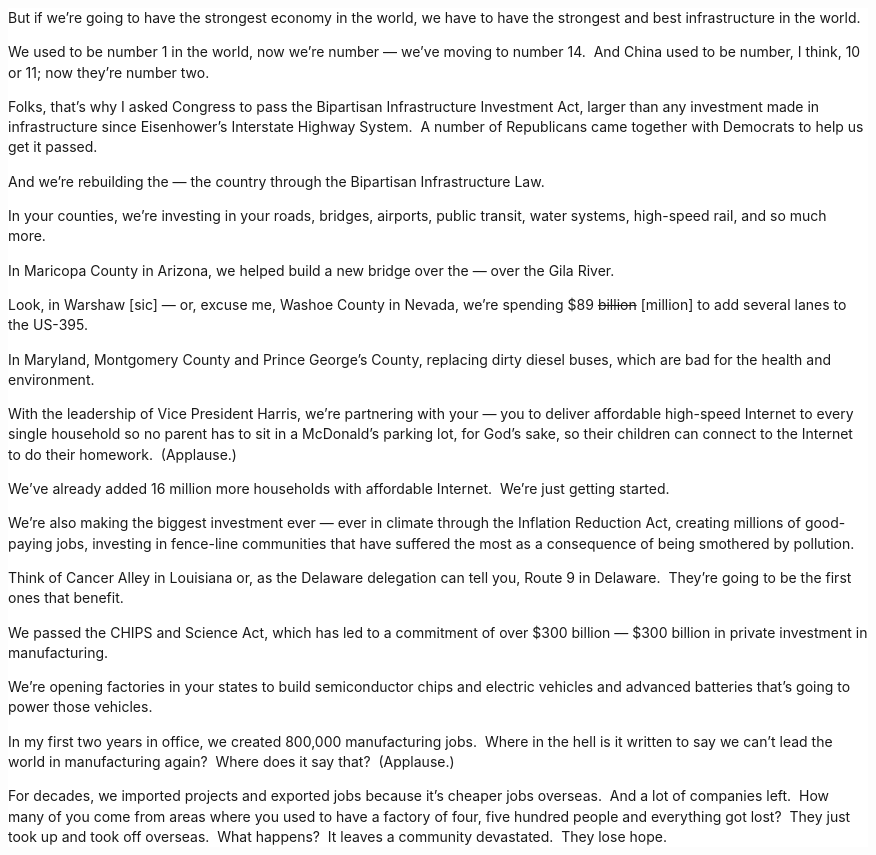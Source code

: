 But if we’re going to have the strongest economy in the world, we have
to have the strongest and best infrastructure in the world.

We used to be number 1 in the world, now we’re number — we’ve moving to
number 14.  And China used to be number, I think, 10 or 11; now they’re
number two.

Folks, that’s why I asked Congress to pass the Bipartisan Infrastructure
Investment Act, larger than any investment made in infrastructure since
Eisenhower’s Interstate Highway System.  A number of Republicans came
together with Democrats to help us get it passed.

And we’re rebuilding the — the country through the Bipartisan
Infrastructure Law.

In your counties, we’re investing in your roads, bridges, airports,
public transit, water systems, high-speed rail, and so much more.

In Maricopa County in Arizona, we helped build a new bridge over the —
over the Gila River.

Look, in Warshaw \[sic\] — or, excuse me, Washoe County in Nevada, we’re
spending $89 <s>billion</s> \[million\] to add several lanes to the
US-395.

In Maryland, Montgomery County and Prince George’s County, replacing
dirty diesel buses, which are bad for the health and environment.

With the leadership of Vice President Harris, we’re partnering with your
— you to deliver affordable high-speed Internet to every single
household so no parent has to sit in a McDonald’s parking lot, for God’s
sake, so their children can connect to the Internet to do their
homework.  (Applause.)

We’ve already added 16 million more households with affordable
Internet.  We’re just getting started.

We’re also making the biggest investment ever — ever in climate through
the Inflation Reduction Act, creating millions of good-paying jobs,
investing in fence-line communities that have suffered the most as a
consequence of being smothered by pollution.

Think of Cancer Alley in Louisiana or, as the Delaware delegation can
tell you, Route 9 in Delaware.  They’re going to be the first ones that
benefit.

We passed the CHIPS and Science Act, which has led to a commitment of
over $300 billion — $300 billion in private investment in manufacturing.

We’re opening factories in your states to build semiconductor chips and
electric vehicles and advanced batteries that’s going to power those
vehicles.

In my first two years in office, we created 800,000 manufacturing jobs. 
Where in the hell is it written to say we can’t lead the world in
manufacturing again?  Where does it say that?  (Applause.)  

For decades, we imported projects and exported jobs because it’s cheaper
jobs overseas.  And a lot of companies left.  How many of you come from
areas where you used to have a factory of four, five hundred people and
everything got lost?  They just took up and took off overseas.  What
happens?  It leaves a community devastated.  They lose hope. 
